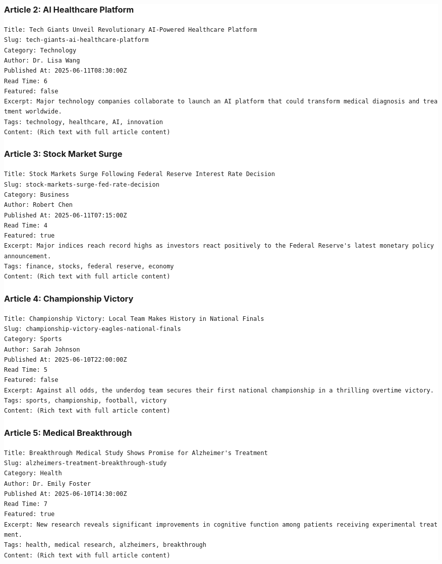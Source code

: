 ### Article 2: AI Healthcare Platform
```
Title: Tech Giants Unveil Revolutionary AI-Powered Healthcare Platform
Slug: tech-giants-ai-healthcare-platform
Category: Technology
Author: Dr. Lisa Wang
Published At: 2025-06-11T08:30:00Z
Read Time: 6
Featured: false
Excerpt: Major technology companies collaborate to launch an AI platform that could transform medical diagnosis and treatment worldwide.
Tags: technology, healthcare, AI, innovation
Content: (Rich text with full article content)
```

### Article 3: Stock Market Surge
```
Title: Stock Markets Surge Following Federal Reserve Interest Rate Decision
Slug: stock-markets-surge-fed-rate-decision
Category: Business
Author: Robert Chen
Published At: 2025-06-11T07:15:00Z
Read Time: 4
Featured: true
Excerpt: Major indices reach record highs as investors react positively to the Federal Reserve's latest monetary policy announcement.
Tags: finance, stocks, federal reserve, economy
Content: (Rich text with full article content)
```

### Article 4: Championship Victory
```
Title: Championship Victory: Local Team Makes History in National Finals
Slug: championship-victory-eagles-national-finals
Category: Sports
Author: Sarah Johnson
Published At: 2025-06-10T22:00:00Z
Read Time: 5
Featured: false
Excerpt: Against all odds, the underdog team secures their first national championship in a thrilling overtime victory.
Tags: sports, championship, football, victory
Content: (Rich text with full article content)
```

### Article 5: Medical Breakthrough
```
Title: Breakthrough Medical Study Shows Promise for Alzheimer's Treatment
Slug: alzheimers-treatment-breakthrough-study
Category: Health
Author: Dr. Emily Foster
Published At: 2025-06-10T14:30:00Z
Read Time: 7
Featured: true
Excerpt: New research reveals significant improvements in cognitive function among patients receiving experimental treatment.
Tags: health, medical research, alzheimers, breakthrough
Content: (Rich text with full article content)
```
